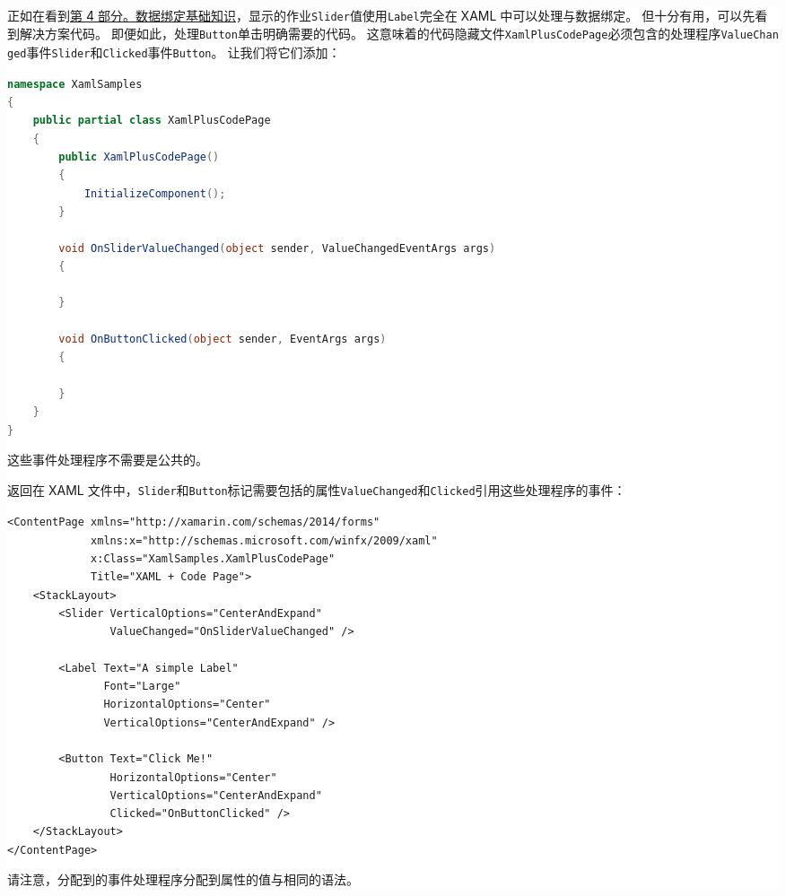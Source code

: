 正如在看到[第 4 部分。数据绑定基础知识](~/xamarin-forms/xaml/xaml-basics/data-binding-basics.md)，显示的作业`Slider`值使用`Label`完全在 XAML 中可以处理与数据绑定。 但十分有用，可以先看到解决方案代码。 即便如此，处理`Button`单击明确需要的代码。 这意味着的代码隐藏文件`XamlPlusCodePage`必须包含的处理程序`ValueChanged`事件`Slider`和`Clicked`事件`Button`。 让我们将它们添加：

```csharp
namespace XamlSamples
{
    public partial class XamlPlusCodePage
    {
        public XamlPlusCodePage()
        {
            InitializeComponent();
        }

        void OnSliderValueChanged(object sender, ValueChangedEventArgs args)
        {

        }

        void OnButtonClicked(object sender, EventArgs args)
        {

        }
    }
}
```

这些事件处理程序不需要是公共的。

返回在 XAML 文件中，`Slider`和`Button`标记需要包括的属性`ValueChanged`和`Clicked`引用这些处理程序的事件：

```xaml
<ContentPage xmlns="http://xamarin.com/schemas/2014/forms"
             xmlns:x="http://schemas.microsoft.com/winfx/2009/xaml"
             x:Class="XamlSamples.XamlPlusCodePage"
             Title="XAML + Code Page">
    <StackLayout>
        <Slider VerticalOptions="CenterAndExpand"
                ValueChanged="OnSliderValueChanged" />

        <Label Text="A simple Label"
               Font="Large"
               HorizontalOptions="Center"
               VerticalOptions="CenterAndExpand" />

        <Button Text="Click Me!"
                HorizontalOptions="Center"
                VerticalOptions="CenterAndExpand"
                Clicked="OnButtonClicked" />
    </StackLayout>
</ContentPage>
```

请注意，分配到的事件处理程序分配到属性的值与相同的语法。
